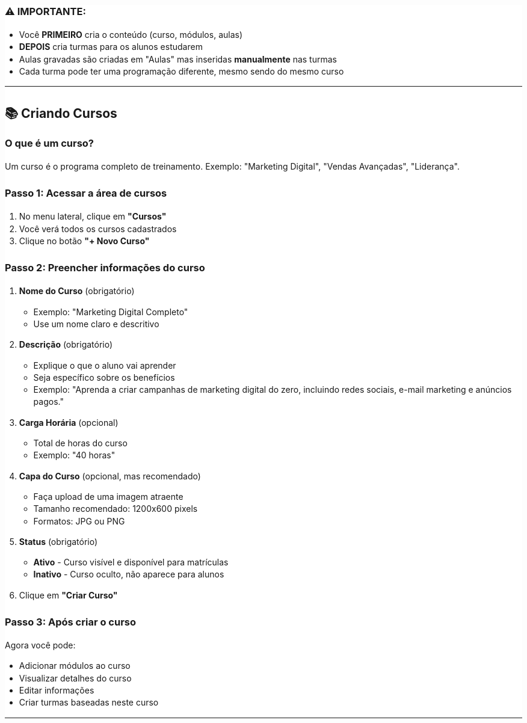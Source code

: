 ### **⚠️ IMPORTANTE:**
- Você **PRIMEIRO** cria o conteúdo (curso, módulos, aulas)
- **DEPOIS** cria turmas para os alunos estudarem
- Aulas gravadas são criadas em "Aulas" mas inseridas **manualmente** nas turmas
- Cada turma pode ter uma programação diferente, mesmo sendo do mesmo curso

---

## 📚 Criando Cursos

### **O que é um curso?**
Um curso é o programa completo de treinamento. Exemplo: "Marketing Digital", "Vendas Avançadas", "Liderança".

### **Passo 1: Acessar a área de cursos**

1. No menu lateral, clique em **"Cursos"**
2. Você verá todos os cursos cadastrados
3. Clique no botão **"+ Novo Curso"**

### **Passo 2: Preencher informações do curso**

1. **Nome do Curso** (obrigatório)
   - Exemplo: "Marketing Digital Completo"
   - Use um nome claro e descritivo

2. **Descrição** (obrigatório)
   - Explique o que o aluno vai aprender
   - Seja específico sobre os benefícios
   - Exemplo: "Aprenda a criar campanhas de marketing digital do zero, incluindo redes sociais, e-mail marketing e anúncios pagos."

3. **Carga Horária** (opcional)
   - Total de horas do curso
   - Exemplo: "40 horas"

4. **Capa do Curso** (opcional, mas recomendado)
   - Faça upload de uma imagem atraente
   - Tamanho recomendado: 1200x600 pixels
   - Formatos: JPG ou PNG

5. **Status** (obrigatório)
   - **Ativo** - Curso visível e disponível para matrículas
   - **Inativo** - Curso oculto, não aparece para alunos

6. Clique em **"Criar Curso"**

### **Passo 3: Após criar o curso**

Agora você pode:
- Adicionar módulos ao curso
- Visualizar detalhes do curso
- Editar informações
- Criar turmas baseadas neste curso

---